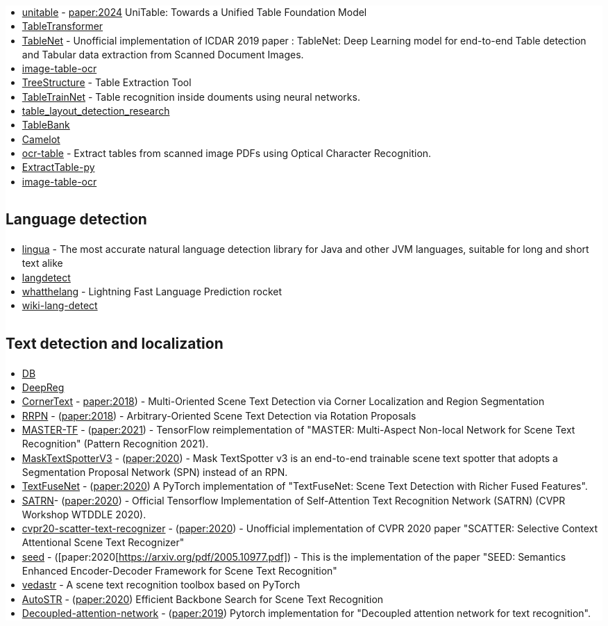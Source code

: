 - [unitable](https://github.com/poloclub/unitable) - [paper:2024](https://arxiv.org/abs/2403.04822) UniTable: Towards a Unified Table Foundation Model
- [TableTransformer](https://github.com/microsoft/table-transformer)
- [TableNet](https://github.com/jainammm/TableNet) - Unofficial implementation of ICDAR 2019 paper : TableNet: Deep Learning model for end-to-end Table detection and Tabular data extraction from Scanned Document Images.
- [image-table-ocr](https://github.com/eihli/image-table-ocr)
- [TreeStructure](https://github.com/HazyResearch/TreeStructure) - Table Extraction Tool
- [TableTrainNet](https://github.com/mawanda-jun/TableTrainNet) - Table recognition inside douments using neural networks.
- [table_layout_detection_research](https://github.com/cbgaindia/parsers/blob/master/research/layout_detection_research.md) 
- [TableBank](https://github.com/doc-analysis/TableBank)
- [Camelot](https://github.com/atlanhq/camelot)
- [ocr-table](https://github.com/cseas/ocr-table) - Extract tables from scanned image PDFs using Optical Character Recognition.
- [ExtractTable-py](https://github.com/ExtractTable/ExtractTable-py)
- [image-table-ocr](https://github.com/eihli/image-table-ocr)

## Language detection

- [lingua](https://github.com/pemistahl/lingua) - The most accurate natural language detection library for Java and other JVM languages, suitable for long and short text alike
- [langdetect](https://pypi.org/project/langdetect/)
- [whatthelang](https://github.com/indix/whatthelang) - Lightning Fast Language Prediction rocket
- [wiki-lang-detect](https://github.com/vseloved/wiki-lang-detect)

## Text detection and localization

- [DB](https://github.com/MhLiao/DB)
- [DeepReg](https://github.com/DeepRegNet/DeepReg)
- [CornerText](https://github.com/lvpengyuan/corner) - [paper:2018](https://arxiv.org/abs/1802.08948)) - Multi-Oriented Scene Text Detection via Corner Localization and Region Segmentation
- [RRPN](https://github.com/mjq11302010044/RRPN) - ([paper:2018](https://arxiv.org/abs/1703.01086)) - Arbitrary-Oriented Scene Text Detection via Rotation Proposals
- [MASTER-TF](https://github.com/jiangxiluning/MASTER-TF) - ([paper:2021](https://arxiv.org/abs/1910.02562)) - TensorFlow reimplementation of "MASTER: Multi-Aspect Non-local Network for Scene Text Recognition" (Pattern Recognition 2021).
- [MaskTextSpotterV3](https://github.com/MhLiao/MaskTextSpotterV3) - ([paper:2020](https://arxiv.org/abs/2007.09482)) -  Mask TextSpotter v3 is an end-to-end trainable scene text spotter that adopts a Segmentation Proposal Network (SPN) instead of an RPN.
- [TextFuseNet](https://github.com/ying09/TextFuseNet) - ([paper:2020](https://www.ijcai.org/Proceedings/2020/72)) A PyTorch implementation of "TextFuseNet: Scene Text Detection with Richer Fused Features".
- [SATRN](https://github.com/clovaai/SATRN)- ([paper:2020](https://openaccess.thecvf.com/content_CVPRW_2020/papers/w34/Lee_On_Recognizing_Texts_of_Arbitrary_Shapes_With_2D_Self-Attention_CVPRW_2020_paper.pdf)) - Official Tensorflow Implementation of Self-Attention Text Recognition Network (SATRN) (CVPR Workshop WTDDLE 2020).
- [cvpr20-scatter-text-recognizer](https://github.com/phantrdat/cvpr20-scatter-text-recognizer) - ([paper:2020](https://openaccess.thecvf.com/content_CVPR_2020/papers/Litman_SCATTER_Selective_Context_Attentional_Scene_Text_Recognizer_CVPR_2020_paper.pdf)) - Unofficial implementation of CVPR 2020 paper "SCATTER: Selective Context Attentional Scene Text Recognizer"
- [seed](https://github.com/Pay20Y/SEED) - ([paper:2020[https://arxiv.org/pdf/2005.10977.pdf]) - This is the implementation of the paper "SEED: Semantics Enhanced Encoder-Decoder Framework for Scene Text Recognition" 
- [vedastr](https://github.com/Media-Smart/vedastr) - A scene text recognition toolbox based on PyTorch
- [AutoSTR](https://github.com/AutoML-4Paradigm/AutoSTR) - ([paper:2020](https://arxiv.org/pdf/2003.06567.pdf)) Efficient Backbone Search for Scene Text Recognition
- [Decoupled-attention-network](https://github.com/Wang-Tianwei/Decoupled-attention-network) - ([paper:2019](https://arxiv.org/abs/1912.10205)) Pytorch implementation for "Decoupled attention network for text recognition".